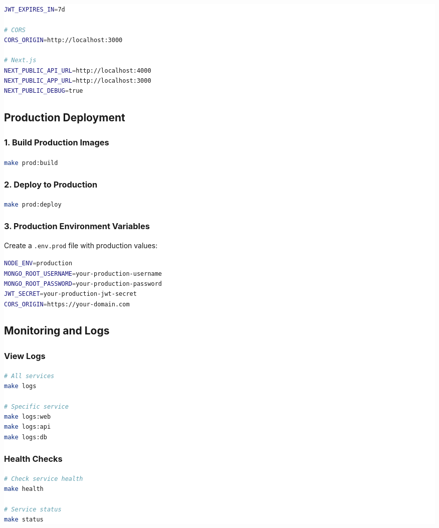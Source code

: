 ```bash
JWT_EXPIRES_IN=7d

# CORS
CORS_ORIGIN=http://localhost:3000

# Next.js
NEXT_PUBLIC_API_URL=http://localhost:4000
NEXT_PUBLIC_APP_URL=http://localhost:3000
NEXT_PUBLIC_DEBUG=true
```

## Production Deployment

### 1. Build Production Images
```bash
make prod:build
```

### 2. Deploy to Production
```bash
make prod:deploy
```

### 3. Production Environment Variables
Create a `.env.prod` file with production values:

```bash
NODE_ENV=production
MONGO_ROOT_USERNAME=your-production-username
MONGO_ROOT_PASSWORD=your-production-password
JWT_SECRET=your-production-jwt-secret
CORS_ORIGIN=https://your-domain.com
```

## Monitoring and Logs

### View Logs
```bash
# All services
make logs

# Specific service
make logs:web
make logs:api
make logs:db
```

### Health Checks
```bash
# Check service health
make health

# Service status
make status
```
